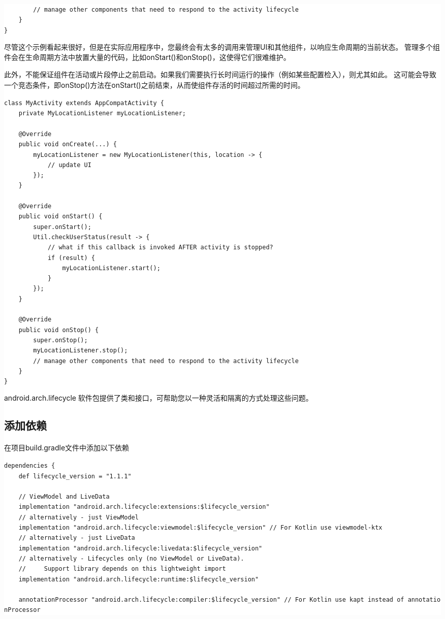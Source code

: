 ```
        // manage other components that need to respond to the activity lifecycle
    }
}
```

尽管这个示例看起来很好，但是在实际应用程序中，您最终会有太多的调用来管理UI和其他组件，以响应生命周期的当前状态。
管理多个组件会在生命周期方法中放置大量的代码，比如onStart()和onStop()，这使得它们很难维护。

此外，不能保证组件在活动或片段停止之前启动。如果我们需要执行长时间运行的操作（例如某些配置检入），则尤其如此。
这可能会导致一个竞态条件，即onStop()方法在onStart()之前结束，从而使组件存活的时间超过所需的时间。

```
class MyActivity extends AppCompatActivity {
    private MyLocationListener myLocationListener;

    @Override
    public void onCreate(...) {
        myLocationListener = new MyLocationListener(this, location -> {
            // update UI
        });
    }

    @Override
    public void onStart() {
        super.onStart();
        Util.checkUserStatus(result -> {
            // what if this callback is invoked AFTER activity is stopped?
            if (result) {
                myLocationListener.start();
            }
        });
    }

    @Override
    public void onStop() {
        super.onStop();
        myLocationListener.stop();
        // manage other components that need to respond to the activity lifecycle
    }
}
```

android.arch.lifecycle 软件包提供了类和接口，可帮助您以一种灵活和隔离的方式处理这些问题。


## 添加依赖

在项目build.gradle文件中添加以下依赖

```
dependencies {
    def lifecycle_version = "1.1.1"

    // ViewModel and LiveData
    implementation "android.arch.lifecycle:extensions:$lifecycle_version"
    // alternatively - just ViewModel
    implementation "android.arch.lifecycle:viewmodel:$lifecycle_version" // For Kotlin use viewmodel-ktx
    // alternatively - just LiveData
    implementation "android.arch.lifecycle:livedata:$lifecycle_version"
    // alternatively - Lifecycles only (no ViewModel or LiveData).
    //     Support library depends on this lightweight import
    implementation "android.arch.lifecycle:runtime:$lifecycle_version"

    annotationProcessor "android.arch.lifecycle:compiler:$lifecycle_version" // For Kotlin use kapt instead of annotationProcessor
```